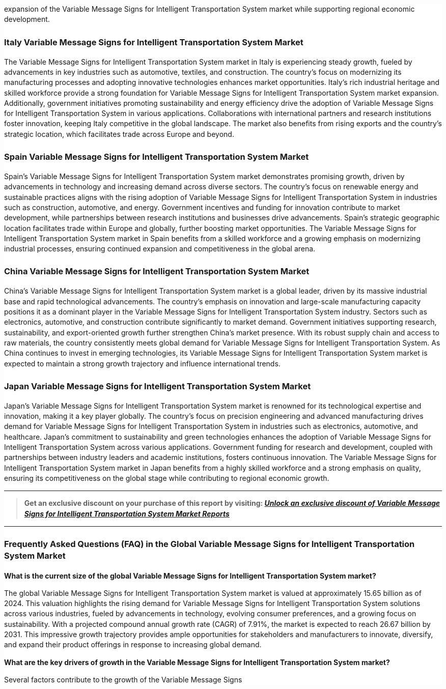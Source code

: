 expansion of the Variable Message Signs for Intelligent Transportation System market while supporting regional economic development.</p><h3>Italy Variable Message Signs for Intelligent Transportation System Market</h3><p>The Variable Message Signs for Intelligent Transportation System market in Italy is experiencing steady growth, fueled by advancements in key industries such as automotive, textiles, and construction. The country&rsquo;s focus on modernizing its manufacturing processes and adopting innovative technologies enhances market opportunities. Italy&rsquo;s rich industrial heritage and skilled workforce provide a strong foundation for Variable Message Signs for Intelligent Transportation System market expansion. Additionally, government initiatives promoting sustainability and energy efficiency drive the adoption of Variable Message Signs for Intelligent Transportation System in various applications. Collaborations with international partners and research institutions foster innovation, keeping Italy competitive in the global landscape. The market also benefits from rising exports and the country&rsquo;s strategic location, which facilitates trade across Europe and beyond.</p><h3>Spain Variable Message Signs for Intelligent Transportation System Market</h3><p>Spain&rsquo;s Variable Message Signs for Intelligent Transportation System market demonstrates promising growth, driven by advancements in technology and increasing demand across diverse sectors. The country&rsquo;s focus on renewable energy and sustainable practices aligns with the rising adoption of Variable Message Signs for Intelligent Transportation System in industries such as construction, automotive, and energy. Government incentives and funding for innovation contribute to market development, while partnerships between research institutions and businesses drive advancements. Spain&rsquo;s strategic geographic location facilitates trade within Europe and globally, further boosting market opportunities. The Variable Message Signs for Intelligent Transportation System market in Spain benefits from a skilled workforce and a growing emphasis on modernizing industrial processes, ensuring continued expansion and competitiveness in the global arena.</p><h3>China Variable Message Signs for Intelligent Transportation System Market</h3><p>China&rsquo;s Variable Message Signs for Intelligent Transportation System market is a global leader, driven by its massive industrial base and rapid technological advancements. The country&rsquo;s emphasis on innovation and large-scale manufacturing capacity positions it as a dominant player in the Variable Message Signs for Intelligent Transportation System industry. Sectors such as electronics, automotive, and construction contribute significantly to market demand. Government initiatives supporting research, sustainability, and export-oriented growth further strengthen China&rsquo;s market presence. With its robust supply chain and access to raw materials, the country consistently meets global demand for Variable Message Signs for Intelligent Transportation System. As China continues to invest in emerging technologies, its Variable Message Signs for Intelligent Transportation System market is expected to maintain a strong growth trajectory and influence international trends.</p><h3>Japan Variable Message Signs for Intelligent Transportation System Market</h3><p>Japan&rsquo;s Variable Message Signs for Intelligent Transportation System market is renowned for its technological expertise and innovation, making it a key player globally. The country&rsquo;s focus on precision engineering and advanced manufacturing drives demand for Variable Message Signs for Intelligent Transportation System in industries such as electronics, automotive, and healthcare. Japan&rsquo;s commitment to sustainability and green technologies enhances the adoption of Variable Message Signs for Intelligent Transportation System across various applications. Government funding for research and development, coupled with partnerships between industry leaders and academic institutions, fosters continuous innovation. The Variable Message Signs for Intelligent Transportation System market in Japan benefits from a highly skilled workforce and a strong emphasis on quality, ensuring its competitiveness on the global stage while contributing to regional economic growth.</p><hr /><blockquote><p><strong>Get an exclusive discount on your purchase of this report by visiting: <em><a href="://marketresearchpulse.com/ask-for-discount/6307?utm_source=Github&amp;utm_medium=019">Unlock an exclusive discount of Variable Message Signs for Intelligent Transportation System Market Reports</a></em>&nbsp;</strong></p></blockquote><hr /><h3>Frequently Asked Questions (FAQ) in the Global Variable Message Signs for Intelligent Transportation System Market</h3><p><strong>What is the current size of the global Variable Message Signs for Intelligent Transportation System market?</strong></p><p>The global Variable Message Signs for Intelligent Transportation System market is valued at approximately 15.65 billion as of 2024. This valuation highlights the rising demand for Variable Message Signs for Intelligent Transportation System solutions across various industries, fueled by advancements in technology, evolving consumer preferences, and a growing focus on sustainability. With a projected compound annual growth rate (CAGR) of 7.91%, the market is expected to reach 26.67 billion by 2031. This impressive growth trajectory provides ample opportunities for stakeholders and manufacturers to innovate, diversify, and expand their product offerings in response to increasing global demand.</p><p><strong>What are the key drivers of growth in the Variable Message Signs for Intelligent Transportation System market?</strong></p><p>Several factors contribute to the growth of the Variable Message Signs